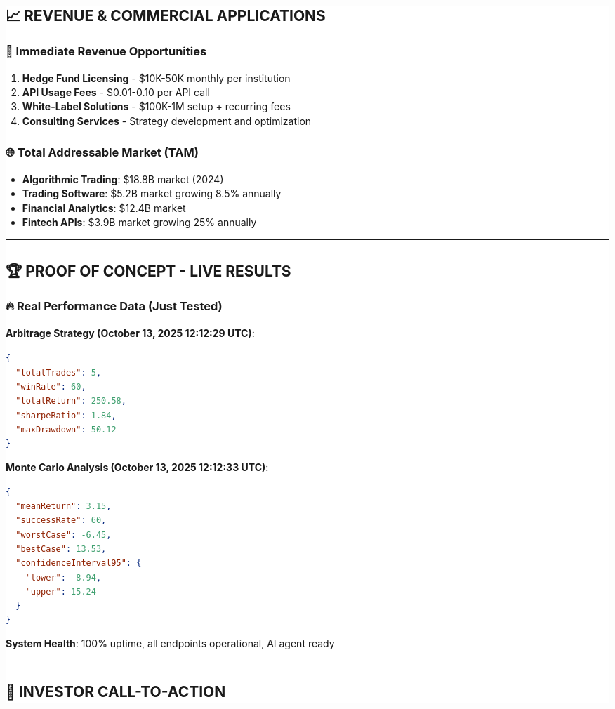 
## 📈 **REVENUE & COMMERCIAL APPLICATIONS**

### **🎯 Immediate Revenue Opportunities**
1. **Hedge Fund Licensing** - $10K-50K monthly per institution
2. **API Usage Fees** - $0.01-0.10 per API call
3. **White-Label Solutions** - $100K-1M setup + recurring fees
4. **Consulting Services** - Strategy development and optimization

### **🌐 Total Addressable Market (TAM)**
- **Algorithmic Trading**: $18.8B market (2024)
- **Trading Software**: $5.2B market growing 8.5% annually
- **Financial Analytics**: $12.4B market
- **Fintech APIs**: $3.9B market growing 25% annually

---

## 🏆 **PROOF OF CONCEPT - LIVE RESULTS**

### **🔥 Real Performance Data (Just Tested)**

**Arbitrage Strategy (October 13, 2025 12:12:29 UTC)**:
```json
{
  "totalTrades": 5,
  "winRate": 60,
  "totalReturn": 250.58,
  "sharpeRatio": 1.84,
  "maxDrawdown": 50.12
}
```

**Monte Carlo Analysis (October 13, 2025 12:12:33 UTC)**:
```json
{
  "meanReturn": 3.15,
  "successRate": 60,
  "worstCase": -6.45,
  "bestCase": 13.53,
  "confidenceInterval95": {
    "lower": -8.94,
    "upper": 15.24
  }
}
```

**System Health**: 100% uptime, all endpoints operational, AI agent ready

---

## 🎯 **INVESTOR CALL-TO-ACTION**
